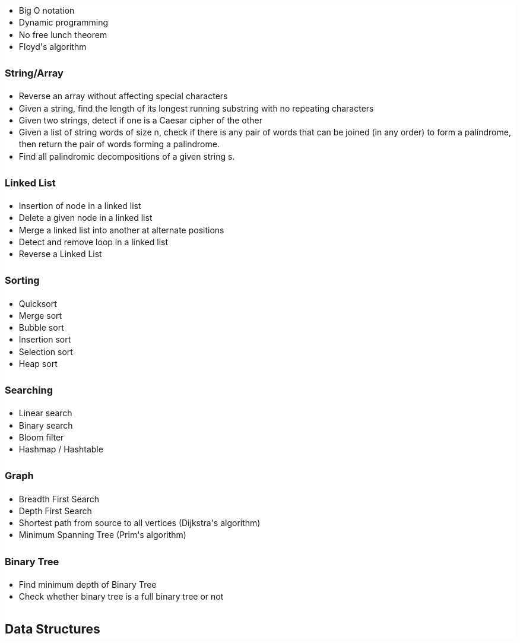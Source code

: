 - Big O notation
- Dynamic programming
- No free lunch theorem
- Floyd's algorithm

### String/Array

- Reverse an array without affecting special characters
- Given a string, find the length of its longest running substring with no repeating characters
- Given two strings, detect if one is a Caesar cipher of the other
- Given a list of string words of size n, check if there is any pair of words that can be joined (in any order) to form a palindrome, then return the pair of words forming a palindrome.
- Find all palindromic decompositions of a given string s.

### Linked List

- Insertion of node in a linked list
- Delete a given node in a linked list
- Merge a linked list into another at alternate positions
- Detect and remove loop in a linked list
- Reverse a Linked List

### Sorting

- Quicksort
- Merge sort
- Bubble sort
- Insertion sort
- Selection sort
- Heap sort

### Searching

- Linear search
- Binary search
- Bloom filter
- Hashmap / Hashtable

### Graph

- Breadth First Search
- Depth First Search
- Shortest path from source to all vertices (Dijkstra's algorithm)
- Minimum Spanning Tree (Prim's algorithm)

### Binary Tree

- Find minimum depth of Binary Tree
- Check whether binary tree is a full binary tree or not

## Data Structures
